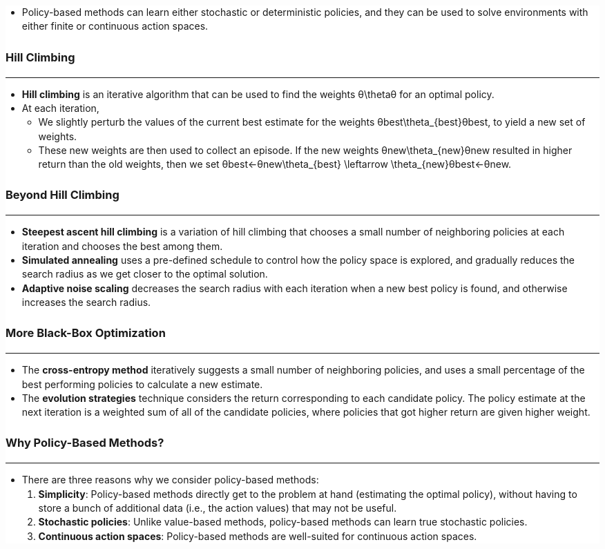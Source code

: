 - Policy-based methods can learn either stochastic or deterministic policies, and they can be used to solve environments with either finite or continuous action spaces.

### Hill Climbing

* * *

- **Hill climbing** is an iterative algorithm that can be used to find the weights θ\\thetaθ for an optimal policy.
- At each iteration,
    - We slightly perturb the values of the current best estimate for the weights θbest\\theta\_{best}θbest​, to yield a new set of weights.
    - These new weights are then used to collect an episode. If the new weights θnew\\theta\_{new}θnew​ resulted in higher return than the old weights, then we set θbest←θnew\\theta\_{best} \\leftarrow \\theta\_{new}θbest​←θnew​.

### Beyond Hill Climbing

* * *

- **Steepest ascent hill climbing** is a variation of hill climbing that chooses a small number of neighboring policies at each iteration and chooses the best among them.
- **Simulated annealing** uses a pre-defined schedule to control how the policy space is explored, and gradually reduces the search radius as we get closer to the optimal solution.
- **Adaptive noise scaling** decreases the search radius with each iteration when a new best policy is found, and otherwise increases the search radius.

### More Black-Box Optimization

* * *

- The **cross-entropy method** iteratively suggests a small number of neighboring policies, and uses a small percentage of the best performing policies to calculate a new estimate.
- The **evolution strategies** technique considers the return corresponding to each candidate policy. The policy estimate at the next iteration is a weighted sum of all of the candidate policies, where policies that got higher return are given higher weight.

### Why Policy-Based Methods?

* * *

- There are three reasons why we consider policy-based methods:
    1. **Simplicity**: Policy-based methods directly get to the problem at hand (estimating the optimal policy), without having to store a bunch of additional data (i.e., the action values) that may not be useful.
    2. **Stochastic policies**: Unlike value-based methods, policy-based methods can learn true stochastic policies.
    3. **Continuous action spaces**: Policy-based methods are well-suited for continuous action spaces.

